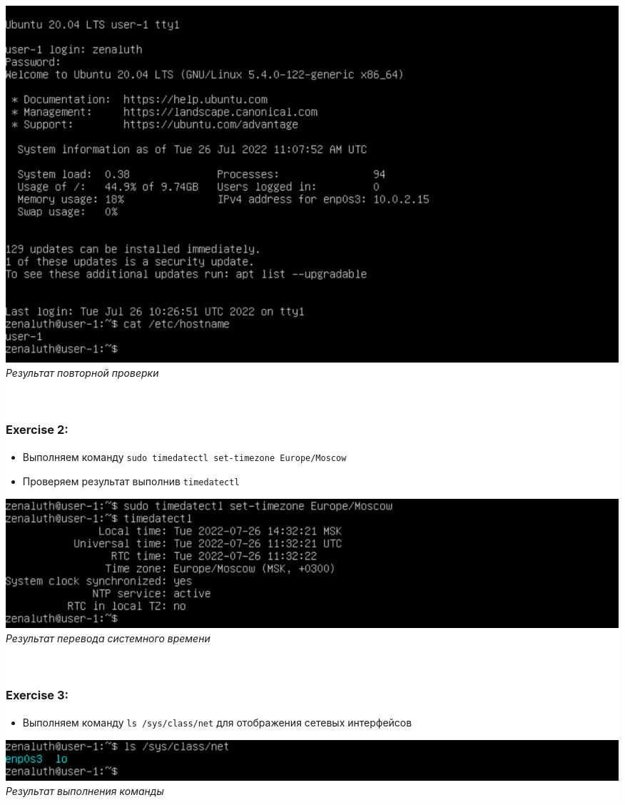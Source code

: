 ![Результат повторной проверки](tasck3/%D0%A1%D0%BD%D0%B8%D0%BC%D0%BE%D0%BA%20%D1%8D%D0%BA%D1%80%D0%B0%D0%BD%D0%B0%202022-07-26%20%D0%B2%2014.08.23.png)<br>*Результат повторной проверки*<br>

<br>

### Exercise 2:

* Выполняем команду `sudo timedatectl set-timezone Europe/Moscow`

* Проверяем результат выполнив `timedatectl`

![Результат перевода системного времени](tasck3/%D0%A1%D0%BD%D0%B8%D0%BC%D0%BE%D0%BA%20%D1%8D%D0%BA%D1%80%D0%B0%D0%BD%D0%B0%202022-07-26%20%D0%B2%2014.32.32.png)<br>*Результат перевода системного времени*<br>

<br>

### Exercise 3:

* Выполняем команду `ls /sys/class/net` для отображения сетевых интерфейсов

![Результат выполнения команды](tasck3/%D0%A1%D0%BD%D0%B8%D0%BC%D0%BE%D0%BA%20%D1%8D%D0%BA%D1%80%D0%B0%D0%BD%D0%B0%202022-07-26%20%D0%B2%2014.36.51.png)<br>*Результат выполнения команды*<br>
